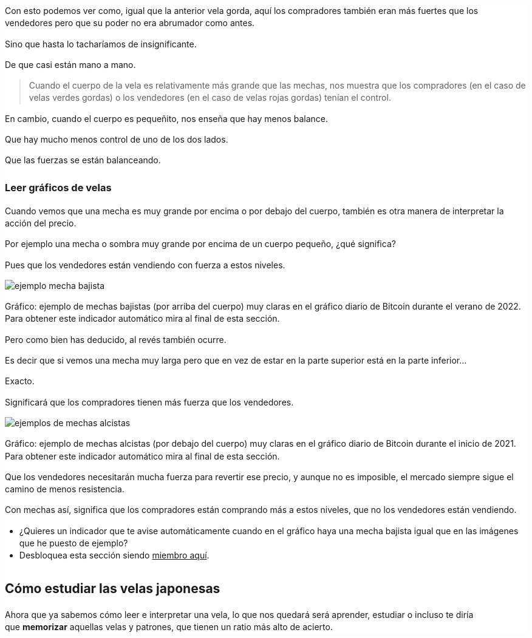 Con esto podemos ver como, igual que la anterior vela gorda, aquí los compradores también eran más fuertes que los vendedores pero que su poder no era abrumador como antes.

Sino que hasta lo tacharíamos de insignificante.

De que casi están mano a mano.

> Cuando el cuerpo de la vela es relativamente más grande que las mechas, nos muestra que los compradores (en el caso de velas verdes gordas) o los vendedores (en el caso de velas rojas gordas) tenían el control.

En cambio, cuando el cuerpo es pequeñito, nos enseña que hay menos balance.

Que hay mucho menos control de uno de los dos lados.

Que las fuerzas se están balanceando.

### Leer gráficos de velas

Cuando vemos que una mecha es muy grande por encima o por debajo del cuerpo, también es otra manera de interpretar la acción del precio.

Por ejemplo una mecha o sombra muy grande por encima de un cuerpo pequeño, ¿qué significa?

Pues que los vendedores están vendiendo con fuerza a estos niveles.

![ejemplo mecha bajista](./wp-content/uploads/2024/03ejemplo-mecha-bajista.png)

Gráfico: ejemplo de mechas bajistas (por arriba del cuerpo) muy claras en el gráfico diario de Bitcoin durante el verano de 2022. Para obtener este indicador automático mira al final de esta sección.

Pero como bien has deducido, al revés también ocurre.

Es decir que si vemos una mecha muy larga pero que en vez de estar en la parte superior está en la parte inferior…

Exacto.

Significará que los compradores tienen más fuerza que los vendedores.

![ejemplos de mechas alcistas](./wp-content/uploads/2024/03ejemplos-de-mechas-alcistas.png)

Gráfico: ejemplo de mechas alcistas (por debajo del cuerpo) muy claras en el gráfico diario de Bitcoin durante el inicio de 2021. Para obtener este indicador automático mira al final de esta sección.

Que los vendedores necesitarán mucha fuerza para revertir ese precio, y aunque no es imposible, el mercado siempre sigue el camino de menos resistencia.

Con mechas así, significa que los compradores están comprando más a estos niveles, que no los vendedores están vendiendo.

- ¿Quieres un indicador que te avise automáticamente cuando en el gráfico haya una mecha bajista igual que en las imágenes que he puesto de ejemplo?
- Desbloquea esta sección siendo [miembro aquí](#unirse).

## Cómo estudiar las velas japonesas

Ahora que ya sabemos cómo leer e interpretar una vela, lo que nos quedará será aprender, estudiar o incluso te diría que **memorizar** aquellas velas y patrones, que tienen un ratio más alto de acierto.
